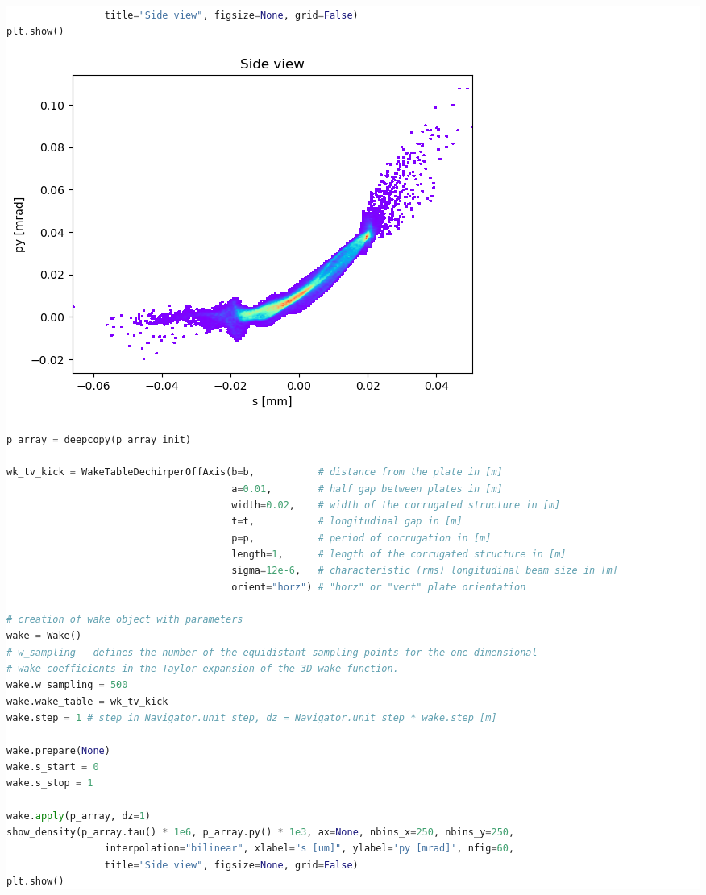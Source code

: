 ```python
                 title="Side view", figsize=None, grid=False)
plt.show()
```


    
![png](/img/4_wake_files/4_wake_32_0.png)
    



```python
p_array = deepcopy(p_array_init)

wk_tv_kick = WakeTableDechirperOffAxis(b=b,           # distance from the plate in [m]
                                       a=0.01,        # half gap between plates in [m]
                                       width=0.02,    # width of the corrugated structure in [m]
                                       t=t,           # longitudinal gap in [m]
                                       p=p,           # period of corrugation in [m]
                                       length=1,      # length of the corrugated structure in [m]
                                       sigma=12e-6,   # characteristic (rms) longitudinal beam size in [m]
                                       orient="horz") # "horz" or "vert" plate orientation 

# creation of wake object with parameters 
wake = Wake()
# w_sampling - defines the number of the equidistant sampling points for the one-dimensional
# wake coefficients in the Taylor expansion of the 3D wake function.
wake.w_sampling = 500
wake.wake_table = wk_tv_kick
wake.step = 1 # step in Navigator.unit_step, dz = Navigator.unit_step * wake.step [m]

wake.prepare(None)
wake.s_start = 0
wake.s_stop = 1

wake.apply(p_array, dz=1)
show_density(p_array.tau() * 1e6, p_array.py() * 1e3, ax=None, nbins_x=250, nbins_y=250,
                 interpolation="bilinear", xlabel="s [um]", ylabel='py [mrad]', nfig=60,
                 title="Side view", figsize=None, grid=False)
plt.show()
```
